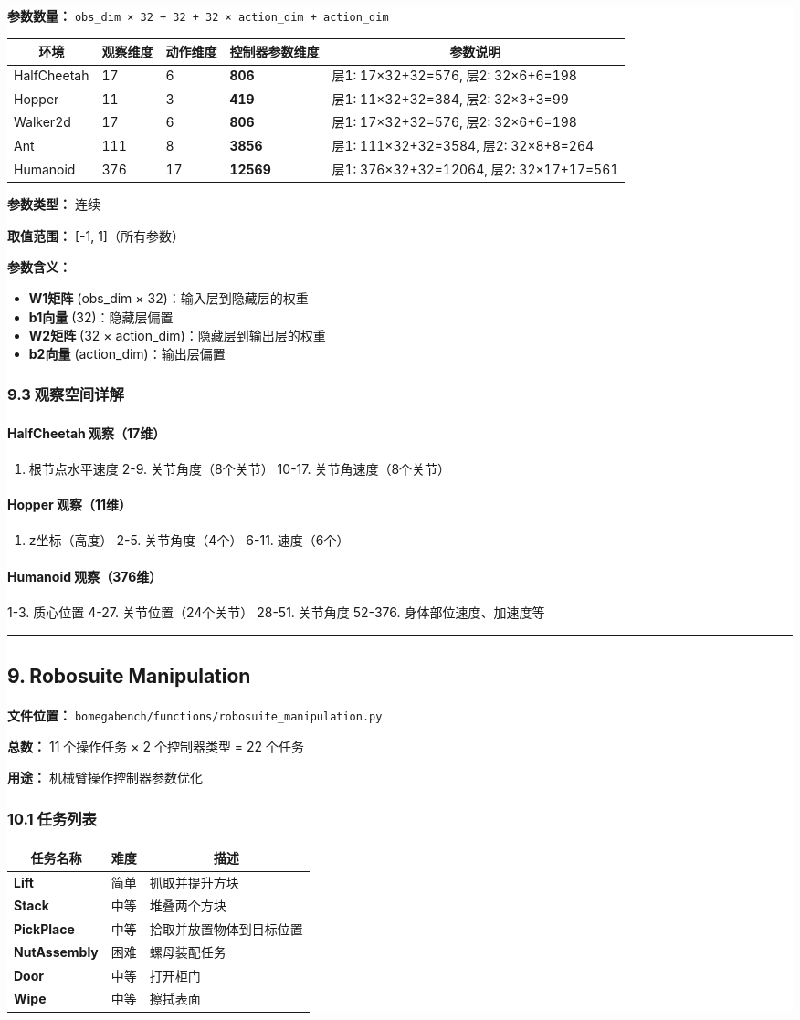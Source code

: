 **参数数量：** `obs_dim × 32 + 32 + 32 × action_dim + action_dim`

| 环境 | 观察维度 | 动作维度 | 控制器参数维度 | 参数说明 |
|------|----------|----------|---------------|----------|
| HalfCheetah | 17 | 6 | **806** | 层1: 17×32+32=576, 层2: 32×6+6=198 |
| Hopper | 11 | 3 | **419** | 层1: 11×32+32=384, 层2: 32×3+3=99 |
| Walker2d | 17 | 6 | **806** | 层1: 17×32+32=576, 层2: 32×6+6=198 |
| Ant | 111 | 8 | **3856** | 层1: 111×32+32=3584, 层2: 32×8+8=264 |
| Humanoid | 376 | 17 | **12569** | 层1: 376×32+32=12064, 层2: 32×17+17=561 |

**参数类型：** 连续

**取值范围：** [-1, 1]（所有参数）

**参数含义：**
- **W1矩阵** (obs_dim × 32)：输入层到隐藏层的权重
- **b1向量** (32)：隐藏层偏置
- **W2矩阵** (32 × action_dim)：隐藏层到输出层的权重
- **b2向量** (action_dim)：输出层偏置

### 9.3 观察空间详解

#### HalfCheetah 观察（17维）
1. 根节点水平速度
2-9. 关节角度（8个关节）
10-17. 关节角速度（8个关节）

#### Hopper 观察（11维）
1. z坐标（高度）
2-5. 关节角度（4个）
6-11. 速度（6个）

#### Humanoid 观察（376维）
1-3. 质心位置
4-27. 关节位置（24个关节）
28-51. 关节角度
52-376. 身体部位速度、加速度等

---

## 9. Robosuite Manipulation

**文件位置：** `bomegabench/functions/robosuite_manipulation.py`

**总数：** 11 个操作任务 × 2 个控制器类型 = 22 个任务

**用途：** 机械臂操作控制器参数优化

### 10.1 任务列表

| 任务名称 | 难度 | 描述 |
|---------|------|------|
| **Lift** | 简单 | 抓取并提升方块 |
| **Stack** | 中等 | 堆叠两个方块 |
| **PickPlace** | 中等 | 拾取并放置物体到目标位置 |
| **NutAssembly** | 困难 | 螺母装配任务 |
| **Door** | 中等 | 打开柜门 |
| **Wipe** | 中等 | 擦拭表面 |